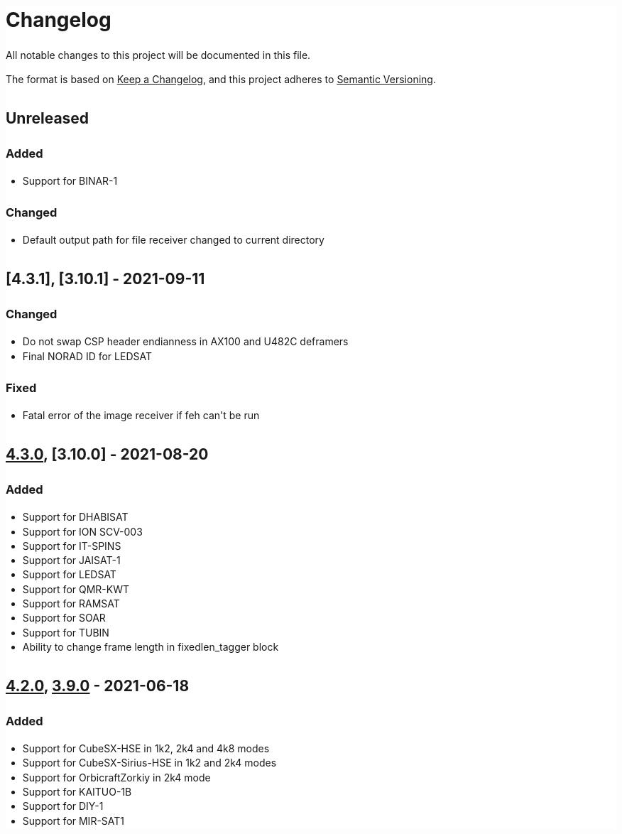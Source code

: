 # Changelog
All notable changes to this project will be documented in this file.

The format is based on [Keep a Changelog](https://keepachangelog.com/en/1.0.0/),
and this project adheres to [Semantic Versioning](https://semver.org/spec/v2.0.0.html).

## Unreleased

### Added
- Support for BINAR-1

### Changed
- Default output path for file receiver changed to current directory

## [4.3.1], [3.10.1] - 2021-09-11

### Changed
- Do not swap CSP header endianness in AX100 and U482C deframers
- Final NORAD ID for LEDSAT

### Fixed
- Fatal error of the image receiver if feh can't be run

## [4.3.0], [3.10.0] - 2021-08-20

### Added
- Support for DHABISAT
- Support for ION SCV-003
- Support for IT-SPINS
- Support for JAISAT-1
- Support for LEDSAT
- Support for QMR-KWT
- Support for RAMSAT
- Support for SOAR
- Support for TUBIN
- Ability to change frame length in fixedlen_tagger block

## [4.2.0], [3.9.0] - 2021-06-18

### Added
- Support for CubeSX-HSE in 1k2, 2k4 and 4k8 modes
- Support for CubeSX-Sirius-HSE in 1k2 and 2k4 modes
- Support for OrbicraftZorkiy in 2k4 mode
- Support for KAITUO-1B
- Support for DIY-1
- Support for MIR-SAT1


[Unreleased]: https://github.com/daniestevez/gr-satellites/compare/v4.3.0...master
[4.3.0]: https://github.com/daniestevez/gr-satellites/compare/v4.2.0...v4.3.0
[4.2.0]: https://github.com/daniestevez/gr-satellites/compare/v4.1.0...v4.2.0
[4.1.0]: https://github.com/daniestevez/gr-satellites/compare/v4.0.0...v4.1.0
[4.0.0]: https://github.com/daniestevez/gr-satellites/compare/v4.0.0-rc1...v4.0.0
[4.0.0-rc1]: https://github.com/daniestevez/gr-satellites/compare/v3.7.0...v4.0.0-rc1
[3.9.0]: https://github.com/daniestevez/gr-satellites/compare/v3.9.0...v3.10.0
[3.9.0]: https://github.com/daniestevez/gr-satellites/compare/v3.8.0...v3.9.0
[3.8.0]: https://github.com/daniestevez/gr-satellites/compare/v3.7.0...v3.8.0
[3.7.0]: https://github.com/daniestevez/gr-satellites/compare/v3.6.0...v3.7.0
[3.6.0]: https://github.com/daniestevez/gr-satellites/compare/v3.5.2...v3.6.0
[3.5.2]: https://github.com/daniestevez/gr-satellites/compare/v3.5.1...v3.5.2
[3.5.1]: https://github.com/daniestevez/gr-satellites/compare/v3.5.0...v3.5.1
[3.5.0]: https://github.com/daniestevez/gr-satellites/compare/v3.4.0...v3.5.0
[3.4.0]: https://github.com/daniestevez/gr-satellites/compare/v3.3.0...v3.4.0
[3.3.0]: https://github.com/daniestevez/gr-satelliites/compare/v3.2.0...v3.3.0
[3.2.0]: https://github.com/daniestevez/gr-satellites/compare/v3.1.0...v3.2.0
[3.1.0]: https://github.com/daniestevez/gr-satellites/compare/v3.0.0...v3.1.0
[3.0.0]: https://github.com/daniestevez/gr-satellites/compare/v3.0.0-rc1...v3.0.0
[3.0.0-rc1]: https://github.com/daniestevez/gr-satellites/compare/v2.3.2...v3.0.0-rc1
[2.3.2]: https://github.com/daniestevez/gr-satellites/compare/v2.3.1...v2.3.2
[2.3.1]: https://github.com/daniestevez/gr-satellites/compare/v2.3.0...v2.3.1
[2.3.0]: https://github.com/daniestevez/gr-satellites/compare/v2.2.0...v2.3.0
[2.2.0]: https://github.com/daniestevez/gr-satellites/compare/v2.1.0...v2.2.0
[2.1.0]: https://github.com/daniestevez/gr-satellites/compare/v2.0.0...v2.1.0
[2.0.0]: https://github.com/daniestevez/gr-satellites/compare/v1.8.1...v2.0.0
[1.8.1]: https://github.com/daniestevez/gr-satellites/compare/v1.8.0...v1.8.1
[1.8.0]: https://github.com/daniestevez/gr-satellites/compare/v1.7.0...v1.8.0
[1.7.0]: https://github.com/daniestevez/gr-satellites/compare/v1.6.0...v1.7.0
[1.6.0]: https://github.com/daniestevez/gr-satellites/compare/v1.5.0...v1.6.0
[1.5.0]: https://github.com/daniestevez/gr-satellites/compare/v1.4.0...v1.5.0
[1.4.0]: https://github.com/daniestevez/gr-satellites/compare/v1.3.1...v1.4.0
[1.3.0]: https://github.com/daniestevez/gr-satellites/compare/v1.3.0...v1.3.1
[1.3.0]: https://github.com/daniestevez/gr-satellites/compare/v1.2.0...v1.3.0
[1.2.0]: https://github.com/daniestevez/gr-satellites/compare/v1.1.0...v1.2.0
[1.1.0]: https://github.com/daniestevez/gr-satellites/compare/v1.0.0...v1.1.0
[1.0.0]: https://github.com/daniestevez/gr-satellites/releases/tag/v1.0.0